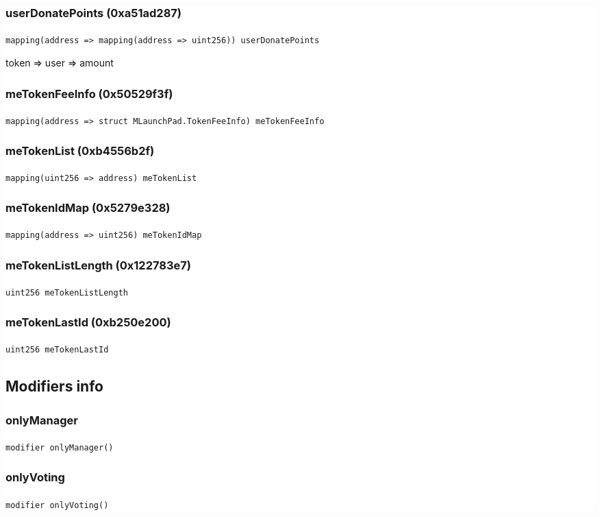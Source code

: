 
### userDonatePoints (0xa51ad287)

```solidity
mapping(address => mapping(address => uint256)) userDonatePoints
```

token => user => amount
### meTokenFeeInfo (0x50529f3f)

```solidity
mapping(address => struct MLaunchPad.TokenFeeInfo) meTokenFeeInfo
```


### meTokenList (0xb4556b2f)

```solidity
mapping(uint256 => address) meTokenList
```


### meTokenIdMap (0x5279e328)

```solidity
mapping(address => uint256) meTokenIdMap
```


### meTokenListLength (0x122783e7)

```solidity
uint256 meTokenListLength
```


### meTokenLastId (0xb250e200)

```solidity
uint256 meTokenLastId
```


## Modifiers info

### onlyManager

```solidity
modifier onlyManager()
```


### onlyVoting

```solidity
modifier onlyVoting()
```
